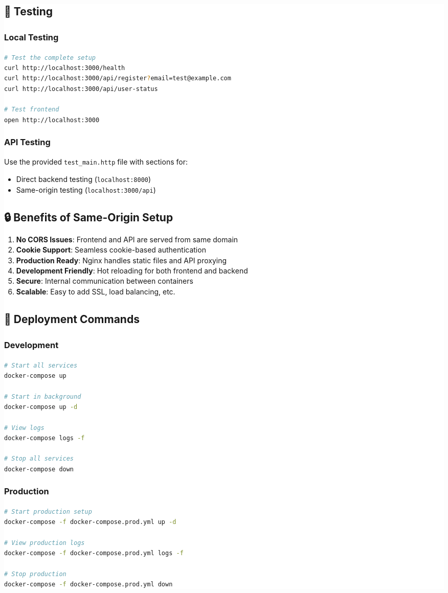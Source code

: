 ## 🧪 Testing

### Local Testing
```bash
# Test the complete setup
curl http://localhost:3000/health
curl http://localhost:3000/api/register?email=test@example.com
curl http://localhost:3000/api/user-status

# Test frontend
open http://localhost:3000
```

### API Testing
Use the provided `test_main.http` file with sections for:
- Direct backend testing (`localhost:8000`)
- Same-origin testing (`localhost:3000/api`)

## 🔒 Benefits of Same-Origin Setup

1. **No CORS Issues**: Frontend and API are served from same domain
2. **Cookie Support**: Seamless cookie-based authentication
3. **Production Ready**: Nginx handles static files and API proxying
4. **Development Friendly**: Hot reloading for both frontend and backend
5. **Secure**: Internal communication between containers
6. **Scalable**: Easy to add SSL, load balancing, etc.

## 🚀 Deployment Commands

### Development
```bash
# Start all services
docker-compose up

# Start in background
docker-compose up -d

# View logs
docker-compose logs -f

# Stop all services
docker-compose down
```

### Production
```bash
# Start production setup
docker-compose -f docker-compose.prod.yml up -d

# View production logs
docker-compose -f docker-compose.prod.yml logs -f

# Stop production
docker-compose -f docker-compose.prod.yml down
```

